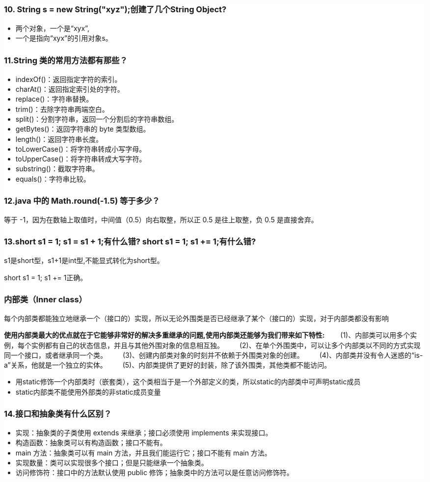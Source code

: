 

### 10. String s = new String("xyz");创建了几个String Object? 

- 两个对象，一个是“xyx”,
- 一个是指向“xyx”的引用对象s。

### **11.String 类的常用方法都有那些？**

- indexOf()：返回指定字符的索引。
- charAt()：返回指定索引处的字符。
- replace()：字符串替换。
- trim()：去除字符串两端空白。
- split()：分割字符串，返回一个分割后的字符串数组。
- getBytes()：返回字符串的 byte 类型数组。
- length()：返回字符串长度。
- toLowerCase()：将字符串转成小写字母。
- toUpperCase()：将字符串转成大写字符。
- substring()：截取字符串。
- equals()：字符串比较。

### 12.java 中的 Math.round(-1.5) 等于多少？

等于 -1，因为在数轴上取值时，中间值（0.5）向右取整，所以正 0.5 是往上取整，负 0.5 是直接舍弃。

### 13.short s1 = 1; s1 = s1 + 1;有什么错? short s1 = 1; s1 += 1;有什么错? 

s1是short型，s1+1是int型,不能显式转化为short型。

short s1 = 1; s1 += 1正确。  



### **内部类**（Inner class）

每个内部类都能独立地继承一个（接口的）实现，所以无论外围类是否已经继承了某个（接口的）实现，对于内部类都没有影响

**使用内部类最大的优点就在于它能够非常好的解决多重继承的问题,使用内部类还能够为我们带来如下特性:**
　　(1)、内部类可以用多个实例，每个实例都有自己的状态信息，并且与其他外围对象的信息相互独。
　　(2)、在单个外围类中，可以让多个内部类以不同的方式实现同一个接口，或者继承同一个类。
　　(3)、创建内部类对象的时刻并不依赖于外围类对象的创建。
　　(4)、内部类并没有令人迷惑的“is-a”关系，他就是一个独立的实体。
　　(5)、内部类提供了更好的封装，除了该外围类，其他类都不能访问。

- 用static修饰一个内部类时（嵌套类），这个类相当于是一个外部定义的类，所以static的内部类中可声明static成员
- static内部类不能使用外部类的非static成员变量

### **14.接口和抽象类有什么区别？**

- 实现：抽象类的子类使用 extends 来继承；接口必须使用 implements 来实现接口。
- 构造函数：抽象类可以有构造函数；接口不能有。
- main 方法：抽象类可以有 main 方法，并且我们能运行它；接口不能有 main 方法。
- 实现数量：类可以实现很多个接口；但是只能继承一个抽象类。
- 访问修饰符：接口中的方法默认使用 public 修饰；抽象类中的方法可以是任意访问修饰符。
